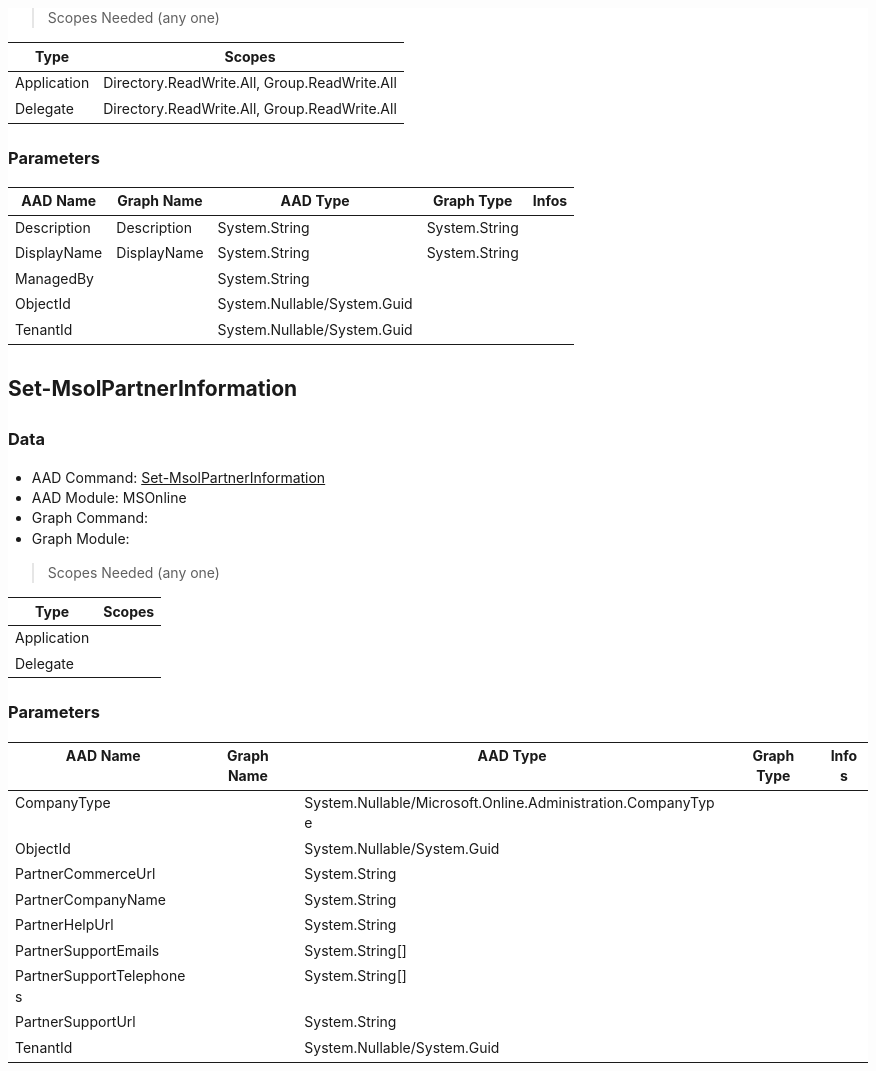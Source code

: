 > Scopes Needed (any one)

|Type|Scopes|
|---|---|
|Application|Directory.ReadWrite.All, Group.ReadWrite.All|
|Delegate|Directory.ReadWrite.All, Group.ReadWrite.All|

### Parameters

|AAD Name|Graph Name|AAD Type|Graph Type|Infos|
|---|---|---|---|---|
|Description|Description|System.String|System.String||
|DisplayName|DisplayName|System.String|System.String||
|ManagedBy||System.String|||
|ObjectId||System.Nullable/System.Guid|||
|TenantId||System.Nullable/System.Guid|||

## Set-MsolPartnerInformation

### Data

+ AAD Command: [Set-MsolPartnerInformation](https://docs.microsoft.com/en-us/powershell/module/MSOnline/Set-MsolPartnerInformation)
+ AAD Module: MSOnline
+ Graph Command: 
+ Graph Module: 

> Scopes Needed (any one)

|Type|Scopes|
|---|---|
|Application||
|Delegate||

### Parameters

|AAD Name|Graph Name|AAD Type|Graph Type|Infos|
|---|---|---|---|---|
|CompanyType||System.Nullable/Microsoft.Online.Administration.CompanyType|||
|ObjectId||System.Nullable/System.Guid|||
|PartnerCommerceUrl||System.String|||
|PartnerCompanyName||System.String|||
|PartnerHelpUrl||System.String|||
|PartnerSupportEmails||System.String[]|||
|PartnerSupportTelephones||System.String[]|||
|PartnerSupportUrl||System.String|||
|TenantId||System.Nullable/System.Guid|||
